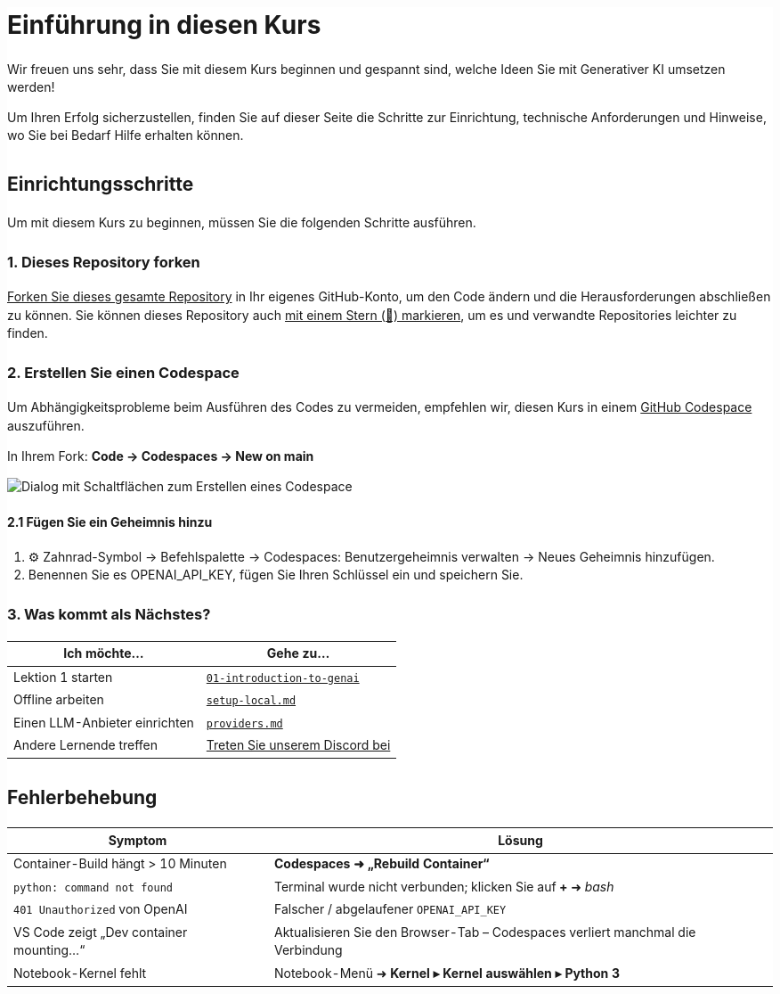 
# Einführung in diesen Kurs

Wir freuen uns sehr, dass Sie mit diesem Kurs beginnen und gespannt sind, welche Ideen Sie mit Generativer KI umsetzen werden!

Um Ihren Erfolg sicherzustellen, finden Sie auf dieser Seite die Schritte zur Einrichtung, technische Anforderungen und Hinweise, wo Sie bei Bedarf Hilfe erhalten können.

## Einrichtungsschritte

Um mit diesem Kurs zu beginnen, müssen Sie die folgenden Schritte ausführen.

### 1. Dieses Repository forken

[Forken Sie dieses gesamte Repository](https://github.com/microsoft/generative-ai-for-beginners/fork?WT.mc_id=academic-105485-koreyst) in Ihr eigenes GitHub-Konto, um den Code ändern und die Herausforderungen abschließen zu können. Sie können dieses Repository auch [mit einem Stern (🌟) markieren](https://docs.github.com/en/get-started/exploring-projects-on-github/saving-repositories-with-stars?WT.mc_id=academic-105485-koreyst), um es und verwandte Repositories leichter zu finden.

### 2. Erstellen Sie einen Codespace

Um Abhängigkeitsprobleme beim Ausführen des Codes zu vermeiden, empfehlen wir, diesen Kurs in einem [GitHub Codespace](https://github.com/features/codespaces?WT.mc_id=academic-105485-koreyst) auszuführen.

In Ihrem Fork: **Code -> Codespaces -> New on main**

![Dialog mit Schaltflächen zum Erstellen eines Codespace](../../../00-course-setup/images/who-will-pay.webp)

#### 2.1 Fügen Sie ein Geheimnis hinzu

1. ⚙️ Zahnrad-Symbol -> Befehlspalette -> Codespaces: Benutzergeheimnis verwalten -> Neues Geheimnis hinzufügen.
2. Benennen Sie es OPENAI_API_KEY, fügen Sie Ihren Schlüssel ein und speichern Sie.

### 3. Was kommt als Nächstes?

| Ich möchte…          | Gehe zu…                                                                  |
|-----------------------|---------------------------------------------------------------------------|
| Lektion 1 starten     | [`01-introduction-to-genai`](../01-introduction-to-genai/README.md)      |
| Offline arbeiten      | [`setup-local.md`](02-setup-local.md)                                    |
| Einen LLM-Anbieter einrichten | [`providers.md`](03-providers.md)                                     |
| Andere Lernende treffen | [Treten Sie unserem Discord bei](https://aka.ms/genai-discord?WT.mc_id=academic-105485-koreyst) |

## Fehlerbehebung

| Symptom                                   | Lösung                                                          |
|-------------------------------------------|-----------------------------------------------------------------|
| Container-Build hängt > 10 Minuten        | **Codespaces ➜ „Rebuild Container“**                           |
| `python: command not found`               | Terminal wurde nicht verbunden; klicken Sie auf **+** ➜ *bash* |
| `401 Unauthorized` von OpenAI             | Falscher / abgelaufener `OPENAI_API_KEY`                       |
| VS Code zeigt „Dev container mounting…“   | Aktualisieren Sie den Browser-Tab – Codespaces verliert manchmal die Verbindung |
| Notebook-Kernel fehlt                     | Notebook-Menü ➜ **Kernel ▸ Kernel auswählen ▸ Python 3**       |
